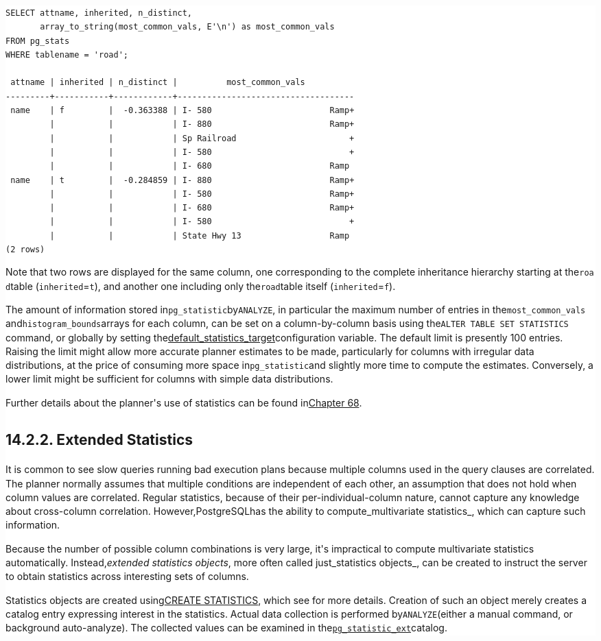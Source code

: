 ```text
SELECT attname, inherited, n_distinct,
       array_to_string(most_common_vals, E'\n') as most_common_vals
FROM pg_stats
WHERE tablename = 'road';

 attname | inherited | n_distinct |          most_common_vals
---------+-----------+------------+------------------------------------
 name    | f         |  -0.363388 | I- 580                        Ramp+
         |           |            | I- 880                        Ramp+
         |           |            | Sp Railroad                       +
         |           |            | I- 580                            +
         |           |            | I- 680                        Ramp
 name    | t         |  -0.284859 | I- 880                        Ramp+
         |           |            | I- 580                        Ramp+
         |           |            | I- 680                        Ramp+
         |           |            | I- 580                            +
         |           |            | State Hwy 13                  Ramp
(2 rows)
```

Note that two rows are displayed for the same column, one corresponding to the complete inheritance hierarchy starting at the`road`table \(`inherited`=`t`\), and another one including only the`road`table itself \(`inherited`=`f`\).

The amount of information stored in`pg_statistic`by`ANALYZE`, in particular the maximum number of entries in the`most_common_vals`and`histogram_bounds`arrays for each column, can be set on a column-by-column basis using the`ALTER TABLE SET STATISTICS`command, or globally by setting the[default\_statistics\_target](https://www.postgresql.org/docs/10/static/runtime-config-query.html#guc-default-statistics-target)configuration variable. The default limit is presently 100 entries. Raising the limit might allow more accurate planner estimates to be made, particularly for columns with irregular data distributions, at the price of consuming more space in`pg_statistic`and slightly more time to compute the estimates. Conversely, a lower limit might be sufficient for columns with simple data distributions.

Further details about the planner's use of statistics can be found in[Chapter 68](https://www.postgresql.org/docs/10/static/planner-stats-details.html).

## 14.2.2. Extended Statistics

It is common to see slow queries running bad execution plans because multiple columns used in the query clauses are correlated. The planner normally assumes that multiple conditions are independent of each other, an assumption that does not hold when column values are correlated. Regular statistics, because of their per-individual-column nature, cannot capture any knowledge about cross-column correlation. However,PostgreSQLhas the ability to compute_multivariate statistics_, which can capture such information.

Because the number of possible column combinations is very large, it's impractical to compute multivariate statistics automatically. Instead,_extended statistics objects_, more often called just_statistics objects_, can be created to instruct the server to obtain statistics across interesting sets of columns.

Statistics objects are created using[CREATE STATISTICS](https://www.postgresql.org/docs/10/static/sql-createstatistics.html), which see for more details. Creation of such an object merely creates a catalog entry expressing interest in the statistics. Actual data collection is performed by`ANALYZE`\(either a manual command, or background auto-analyze\). The collected values can be examined in the[`pg_statistic_ext`](https://www.postgresql.org/docs/10/static/catalog-pg-statistic-ext.html)catalog.
